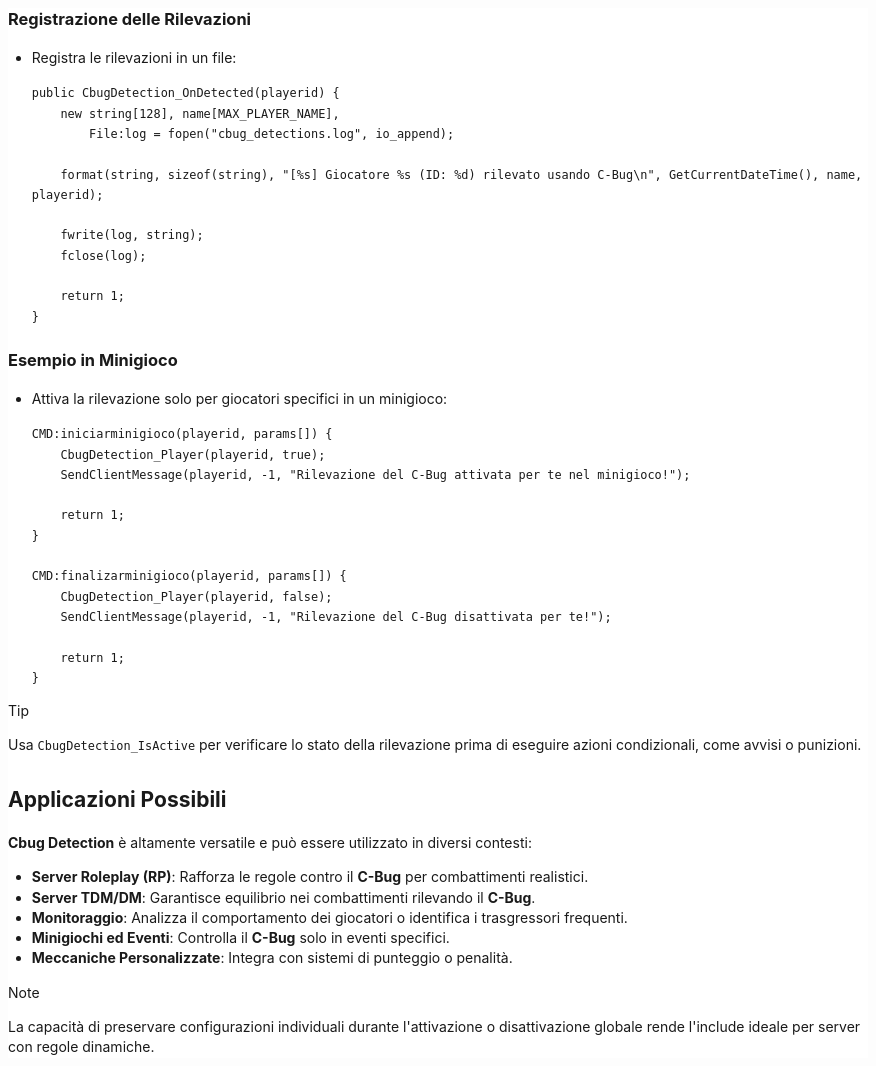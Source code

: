 ### Registrazione delle Rilevazioni
- Registra le rilevazioni in un file:
  ```pawn
  public CbugDetection_OnDetected(playerid) {
      new string[128], name[MAX_PLAYER_NAME], 
          File:log = fopen("cbug_detections.log", io_append);

      format(string, sizeof(string), "[%s] Giocatore %s (ID: %d) rilevato usando C-Bug\n", GetCurrentDateTime(), name, playerid);

      fwrite(log, string);
      fclose(log);

      return 1;
  }
  ```

### Esempio in Minigioco
- Attiva la rilevazione solo per giocatori specifici in un minigioco:
  ```pawn
  CMD:iniciarminigioco(playerid, params[]) {
      CbugDetection_Player(playerid, true);
      SendClientMessage(playerid, -1, "Rilevazione del C-Bug attivata per te nel minigioco!");

      return 1;
  }

  CMD:finalizarminigioco(playerid, params[]) {
      CbugDetection_Player(playerid, false);
      SendClientMessage(playerid, -1, "Rilevazione del C-Bug disattivata per te!");

      return 1;
  }
  ```

> [!TIP]
> Usa `CbugDetection_IsActive` per verificare lo stato della rilevazione prima di eseguire azioni condizionali, come avvisi o punizioni.

## Applicazioni Possibili

**Cbug Detection** è altamente versatile e può essere utilizzato in diversi contesti:

- **Server Roleplay (RP)**: Rafforza le regole contro il **C-Bug** per combattimenti realistici.
- **Server TDM/DM**: Garantisce equilibrio nei combattimenti rilevando il **C-Bug**.
- **Monitoraggio**: Analizza il comportamento dei giocatori o identifica i trasgressori frequenti.
- **Minigiochi ed Eventi**: Controlla il **C-Bug** solo in eventi specifici.
- **Meccaniche Personalizzate**: Integra con sistemi di punteggio o penalità.

> [!NOTE]
> La capacità di preservare configurazioni individuali durante l'attivazione o disattivazione globale rende l'include ideale per server con regole dinamiche.
